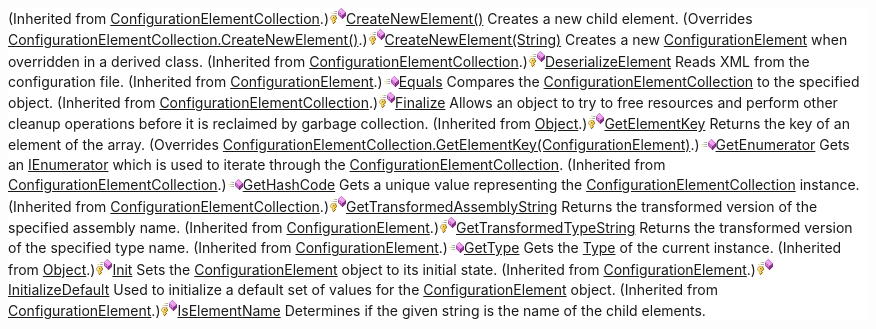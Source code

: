  (Inherited from <a href="http://msdn2.microsoft.com/en-us/library/a35we8et" target="_blank">ConfigurationElementCollection</a>.)</td></tr><tr><td>![Protected method](media/protmethod.gif "Protected method")</td><td><a href="28268CB8">CreateNewElement()</a></td><td>
Creates a new child element.
 (Overrides <a href="http://msdn2.microsoft.com/en-us/library/ak7z48w8" target="_blank">ConfigurationElementCollection.CreateNewElement()</a>.)</td></tr><tr><td>![Protected method](media/protmethod.gif "Protected method")</td><td><a href="http://msdn2.microsoft.com/en-us/library/ky49faah" target="_blank">CreateNewElement(String)</a></td><td>
Creates a new <a href="http://msdn2.microsoft.com/en-us/library/kyx77cz3" target="_blank">ConfigurationElement</a> when overridden in a derived class.
 (Inherited from <a href="http://msdn2.microsoft.com/en-us/library/a35we8et" target="_blank">ConfigurationElementCollection</a>.)</td></tr><tr><td>![Protected method](media/protmethod.gif "Protected method")</td><td><a href="http://msdn2.microsoft.com/en-us/library/ms134126" target="_blank">DeserializeElement</a></td><td>
Reads XML from the configuration file.
 (Inherited from <a href="http://msdn2.microsoft.com/en-us/library/kyx77cz3" target="_blank">ConfigurationElement</a>.)</td></tr><tr><td>![Public method](media/pubmethod.gif "Public method")</td><td><a href="http://msdn2.microsoft.com/en-us/library/0eye6ky8" target="_blank">Equals</a></td><td>
Compares the <a href="http://msdn2.microsoft.com/en-us/library/a35we8et" target="_blank">ConfigurationElementCollection</a> to the specified object.
 (Inherited from <a href="http://msdn2.microsoft.com/en-us/library/a35we8et" target="_blank">ConfigurationElementCollection</a>.)</td></tr><tr><td>![Protected method](media/protmethod.gif "Protected method")</td><td><a href="http://msdn2.microsoft.com/en-us/library/4k87zsw7" target="_blank">Finalize</a></td><td>
Allows an object to try to free resources and perform other cleanup operations before it is reclaimed by garbage collection.
 (Inherited from <a href="http://msdn2.microsoft.com/en-us/library/e5kfa45b" target="_blank">Object</a>.)</td></tr><tr><td>![Protected method](media/protmethod.gif "Protected method")</td><td><a href="C6B1824B">GetElementKey</a></td><td>
Returns the key of an element of the array.
 (Overrides <a href="http://msdn2.microsoft.com/en-us/library/bxcte21d" target="_blank">ConfigurationElementCollection.GetElementKey(ConfigurationElement)</a>.)</td></tr><tr><td>![Public method](media/pubmethod.gif "Public method")</td><td><a href="http://msdn2.microsoft.com/en-us/library/ms134159" target="_blank">GetEnumerator</a></td><td>
Gets an <a href="http://msdn2.microsoft.com/en-us/library/1t2267t6" target="_blank">IEnumerator</a> which is used to iterate through the <a href="http://msdn2.microsoft.com/en-us/library/a35we8et" target="_blank">ConfigurationElementCollection</a>.
 (Inherited from <a href="http://msdn2.microsoft.com/en-us/library/a35we8et" target="_blank">ConfigurationElementCollection</a>.)</td></tr><tr><td>![Public method](media/pubmethod.gif "Public method")</td><td><a href="http://msdn2.microsoft.com/en-us/library/7w9k269c" target="_blank">GetHashCode</a></td><td>
Gets a unique value representing the <a href="http://msdn2.microsoft.com/en-us/library/a35we8et" target="_blank">ConfigurationElementCollection</a> instance.
 (Inherited from <a href="http://msdn2.microsoft.com/en-us/library/a35we8et" target="_blank">ConfigurationElementCollection</a>.)</td></tr><tr><td>![Protected method](media/protmethod.gif "Protected method")</td><td><a href="http://msdn2.microsoft.com/en-us/library/dd642109" target="_blank">GetTransformedAssemblyString</a></td><td>
Returns the transformed version of the specified assembly name.
 (Inherited from <a href="http://msdn2.microsoft.com/en-us/library/kyx77cz3" target="_blank">ConfigurationElement</a>.)</td></tr><tr><td>![Protected method](media/protmethod.gif "Protected method")</td><td><a href="http://msdn2.microsoft.com/en-us/library/dd642039" target="_blank">GetTransformedTypeString</a></td><td>
Returns the transformed version of the specified type name.
 (Inherited from <a href="http://msdn2.microsoft.com/en-us/library/kyx77cz3" target="_blank">ConfigurationElement</a>.)</td></tr><tr><td>![Public method](media/pubmethod.gif "Public method")</td><td><a href="http://msdn2.microsoft.com/en-us/library/dfwy45w9" target="_blank">GetType</a></td><td>
Gets the <a href="http://msdn2.microsoft.com/en-us/library/42892f65" target="_blank">Type</a> of the current instance.
 (Inherited from <a href="http://msdn2.microsoft.com/en-us/library/e5kfa45b" target="_blank">Object</a>.)</td></tr><tr><td>![Protected method](media/protmethod.gif "Protected method")</td><td><a href="http://msdn2.microsoft.com/en-us/library/ms134128" target="_blank">Init</a></td><td>
Sets the <a href="http://msdn2.microsoft.com/en-us/library/kyx77cz3" target="_blank">ConfigurationElement</a> object to its initial state.
 (Inherited from <a href="http://msdn2.microsoft.com/en-us/library/kyx77cz3" target="_blank">ConfigurationElement</a>.)</td></tr><tr><td>![Protected method](media/protmethod.gif "Protected method")</td><td><a href="http://msdn2.microsoft.com/en-us/library/9kaww10k" target="_blank">InitializeDefault</a></td><td>
Used to initialize a default set of values for the <a href="http://msdn2.microsoft.com/en-us/library/kyx77cz3" target="_blank">ConfigurationElement</a> object.
 (Inherited from <a href="http://msdn2.microsoft.com/en-us/library/kyx77cz3" target="_blank">ConfigurationElement</a>.)</td></tr><tr><td>![Protected method](media/protmethod.gif "Protected method")</td><td><a href="88D967D3">IsElementName</a></td><td>
Determines if the given string is the name of the child elements.